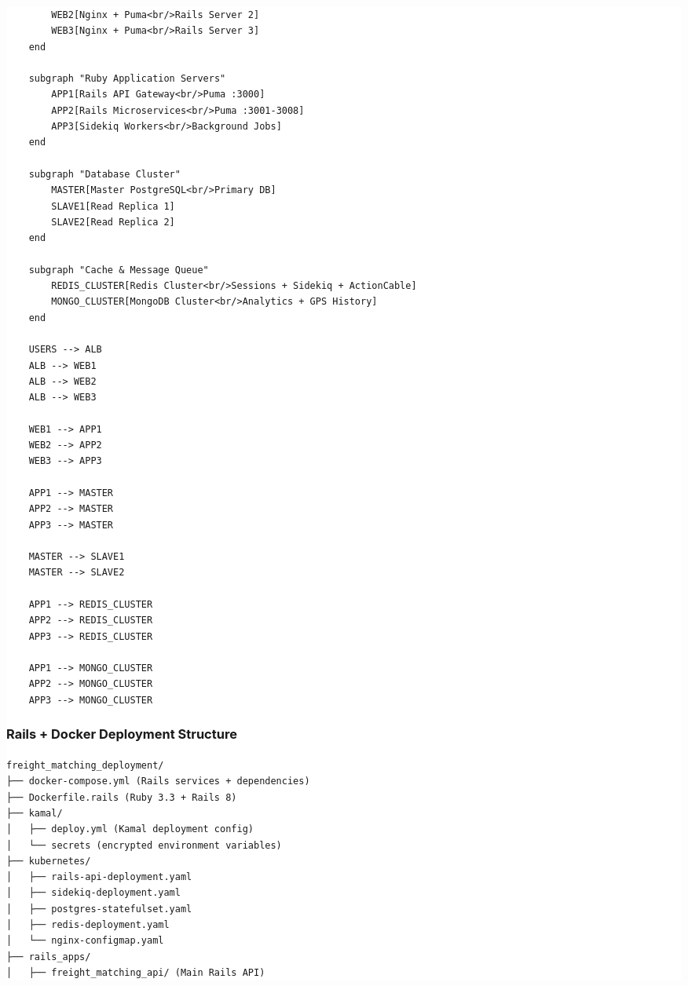 ```
        WEB2[Nginx + Puma<br/>Rails Server 2]
        WEB3[Nginx + Puma<br/>Rails Server 3]
    end

    subgraph "Ruby Application Servers"
        APP1[Rails API Gateway<br/>Puma :3000]
        APP2[Rails Microservices<br/>Puma :3001-3008]
        APP3[Sidekiq Workers<br/>Background Jobs]
    end

    subgraph "Database Cluster"
        MASTER[Master PostgreSQL<br/>Primary DB]
        SLAVE1[Read Replica 1]
        SLAVE2[Read Replica 2]
    end

    subgraph "Cache & Message Queue"
        REDIS_CLUSTER[Redis Cluster<br/>Sessions + Sidekiq + ActionCable]
        MONGO_CLUSTER[MongoDB Cluster<br/>Analytics + GPS History]
    end

    USERS --> ALB
    ALB --> WEB1
    ALB --> WEB2
    ALB --> WEB3
    
    WEB1 --> APP1
    WEB2 --> APP2
    WEB3 --> APP3
    
    APP1 --> MASTER
    APP2 --> MASTER
    APP3 --> MASTER
    
    MASTER --> SLAVE1
    MASTER --> SLAVE2
    
    APP1 --> REDIS_CLUSTER
    APP2 --> REDIS_CLUSTER
    APP3 --> REDIS_CLUSTER
    
    APP1 --> MONGO_CLUSTER
    APP2 --> MONGO_CLUSTER
    APP3 --> MONGO_CLUSTER
```

### Rails + Docker Deployment Structure

```
freight_matching_deployment/
├── docker-compose.yml (Rails services + dependencies)
├── Dockerfile.rails (Ruby 3.3 + Rails 8)
├── kamal/
│   ├── deploy.yml (Kamal deployment config)
│   └── secrets (encrypted environment variables)
├── kubernetes/
│   ├── rails-api-deployment.yaml
│   ├── sidekiq-deployment.yaml
│   ├── postgres-statefulset.yaml
│   ├── redis-deployment.yaml
│   └── nginx-configmap.yaml
├── rails_apps/
│   ├── freight_matching_api/ (Main Rails API)
```